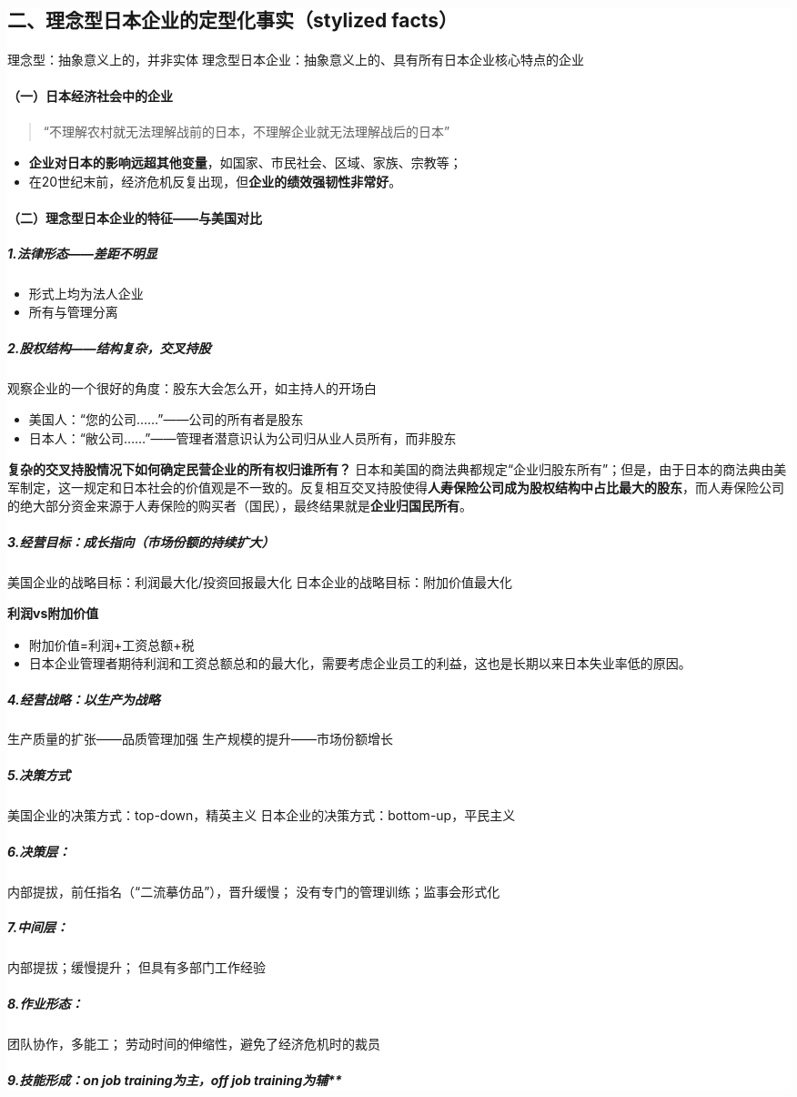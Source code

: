 ## 二、理念型日本企业的定型化事实（stylized facts）

理念型：抽象意义上的，并非实体
理念型日本企业：抽象意义上的、具有所有日本企业核心特点的企业

#### （一）日本经济社会中的企业
>“不理解农村就无法理解战前的日本，不理解企业就无法理解战后的日本”

- **企业对日本的影响远超其他变量**，如国家、市民社会、区域、家族、宗教等；
- 在20世纪末前，经济危机反复出现，但**企业的绩效强韧性非常好**。
#### （二）理念型日本企业的特征——与美国对比
##### 1.法律形态——差距不明显
- 形式上均为法人企业
- 所有与管理分离
##### 2.股权结构——结构复杂，交叉持股
观察企业的一个很好的角度：股东大会怎么开，如主持人的开场白
- 美国人：“您的公司……”——公司的所有者是股东
- 日本人：“敝公司……”——管理者潜意识认为公司归从业人员所有，而非股东

**复杂的交叉持股情况下如何确定民营企业的所有权归谁所有？**
日本和美国的商法典都规定“企业归股东所有”；但是，由于日本的商法典由美军制定，这一规定和日本社会的价值观是不一致的。反复相互交叉持股使得**人寿保险公司成为股权结构中占比最大的股东**，而人寿保险公司的绝大部分资金来源于人寿保险的购买者（国民），最终结果就是**企业归国民所有**。

##### 3.经营目标：成长指向（市场份额的持续扩大）
美国企业的战略目标：利润最大化/投资回报最大化
日本企业的战略目标：附加价值最大化

**利润vs附加价值**
- 附加价值=利润+工资总额+税
- 日本企业管理者期待利润和工资总额总和的最大化，需要考虑企业员工的利益，这也是长期以来日本失业率低的原因。
##### 4.**经营战略：以生产为战略**
生产质量的扩张——品质管理加强
生产规模的提升——市场份额增长

##### 5.决策方式
美国企业的决策方式：top-down，精英主义
日本企业的决策方式：bottom-up，平民主义

##### 6.决策层：
内部提拔，前任指名（“二流摹仿品”），晋升缓慢；
没有专门的管理训练；监事会形式化

##### 7.中间层：
内部提拔；缓慢提升；
但具有多部门工作经验

##### 8.作业形态：
团队协作，多能工；
劳动时间的伸缩性，避免了经济危机时的裁员

##### 9.技能形成：on job training****为主，off job training****为辅**
